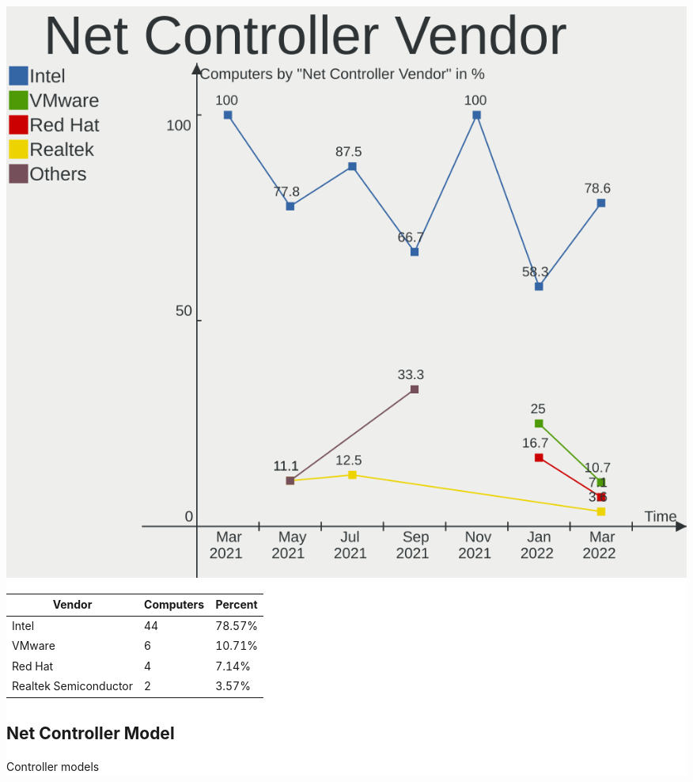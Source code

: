 ![Net Controller Vendor](./images/line_chart/net_vendor.svg)

| Vendor                | Computers | Percent |
|-----------------------|-----------|---------|
| Intel                 | 44        | 78.57%  |
| VMware                | 6         | 10.71%  |
| Red Hat               | 4         | 7.14%   |
| Realtek Semiconductor | 2         | 3.57%   |

Net Controller Model
--------------------

Controller models
